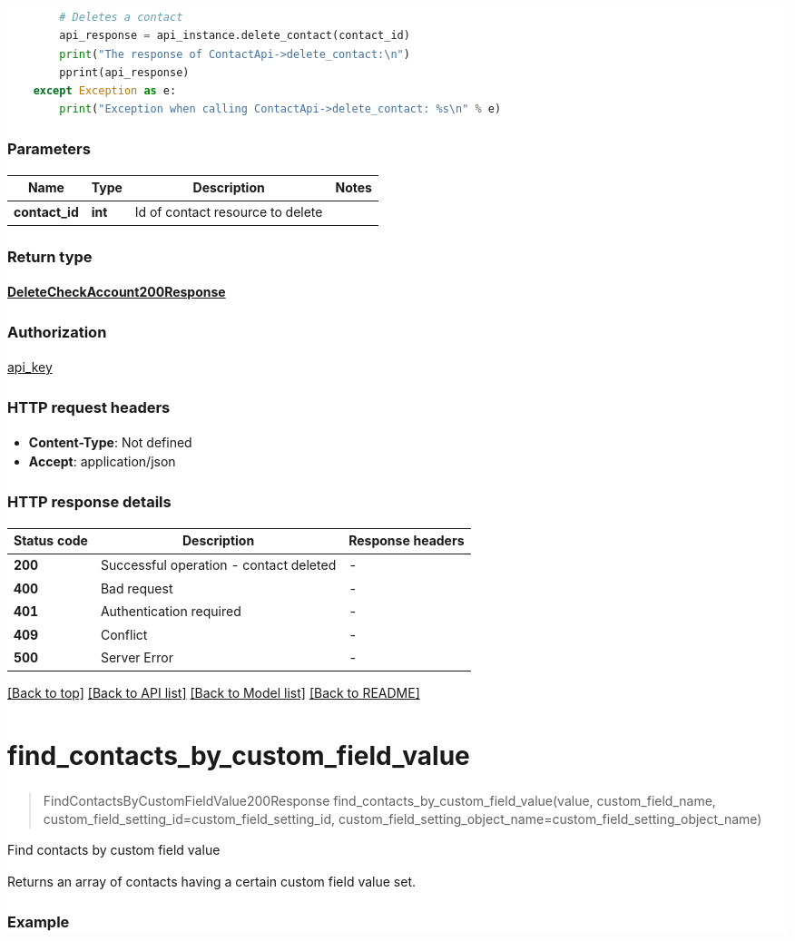 ```python
        # Deletes a contact
        api_response = api_instance.delete_contact(contact_id)
        print("The response of ContactApi->delete_contact:\n")
        pprint(api_response)
    except Exception as e:
        print("Exception when calling ContactApi->delete_contact: %s\n" % e)
```



### Parameters


Name | Type | Description  | Notes
------------- | ------------- | ------------- | -------------
 **contact_id** | **int**| Id of contact resource to delete | 

### Return type

[**DeleteCheckAccount200Response**](DeleteCheckAccount200Response.md)

### Authorization

[api_key](../README.md#api_key)

### HTTP request headers

 - **Content-Type**: Not defined
 - **Accept**: application/json

### HTTP response details

| Status code | Description | Response headers |
|-------------|-------------|------------------|
**200** | Successful operation - contact deleted |  -  |
**400** | Bad request |  -  |
**401** | Authentication required |  -  |
**409** | Conflict |  -  |
**500** | Server Error |  -  |

[[Back to top]](#) [[Back to API list]](../README.md#documentation-for-api-endpoints) [[Back to Model list]](../README.md#documentation-for-models) [[Back to README]](../README.md)

# **find_contacts_by_custom_field_value**
> FindContactsByCustomFieldValue200Response find_contacts_by_custom_field_value(value, custom_field_name, custom_field_setting_id=custom_field_setting_id, custom_field_setting_object_name=custom_field_setting_object_name)

Find contacts by custom field value

Returns an array of contacts having a certain custom field value set.

### Example
